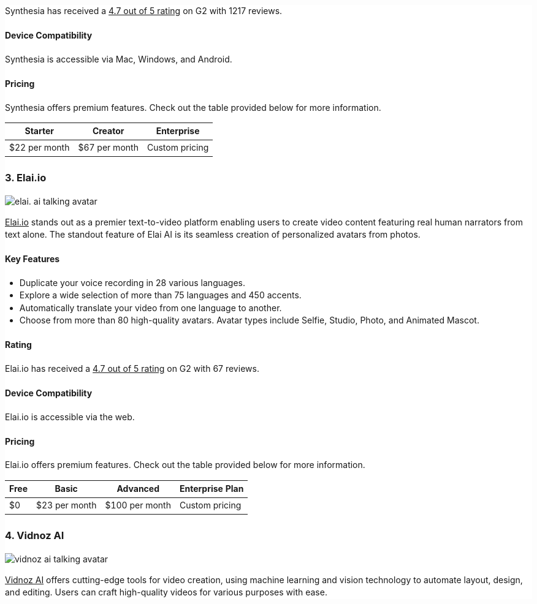 Synthesia has received a [4.7 out of 5 rating](https://www.g2.com/products/synthesia/reviews) on G2 with 1217 reviews.

#### Device Compatibility

Synthesia is accessible via Mac, Windows, and Android.

#### Pricing

Synthesia offers premium features. Check out the table provided below for more information.

| **Starter**   | **Creator**   | **Enterprise** |
| ------------- | ------------- | -------------- |
| $22 per month | $67 per month | Custom pricing |

### 3\. Elai.io

![elai. ai talking avatar](https://images.wondershare.com/virbo/article/2024/02/ai-talking-avatars-05.jpg)

[Elai.io](https://elai.io/) stands out as a premier text-to-video platform enabling users to create video content featuring real human narrators from text alone. The standout feature of Elai AI is its seamless creation of personalized avatars from photos.

#### Key Features

* Duplicate your voice recording in 28 various languages.
* Explore a wide selection of more than 75 languages and 450 accents.
* Automatically translate your video from one language to another.
* Choose from more than 80 high-quality avatars. Avatar types include Selfie, Studio, Photo, and Animated Mascot.

#### Rating

Elai.io has received a [4.7 out of 5 rating](https://www.g2.com/products/elai-io/reviews) on G2 with 67 reviews.

#### Device Compatibility

Elai.io is accessible via the web.

#### Pricing

Elai.io offers premium features. Check out the table provided below for more information.

| **Free** | **Basic**     | **Advanced**   | **Enterprise Plan** |
| -------- | ------------- | -------------- | ------------------- |
| $0       | $23 per month | $100 per month | Custom pricing      |

### 4\. Vidnoz AI

![vidnoz ai talking avatar](https://images.wondershare.com/virbo/article/2024/02/ai-talking-avatars-06.jpg)

[Vidnoz AI](https://www.vidnoz.com/) offers cutting-edge tools for video creation, using machine learning and vision technology to automate layout, design, and editing. Users can craft high-quality videos for various purposes with ease.
